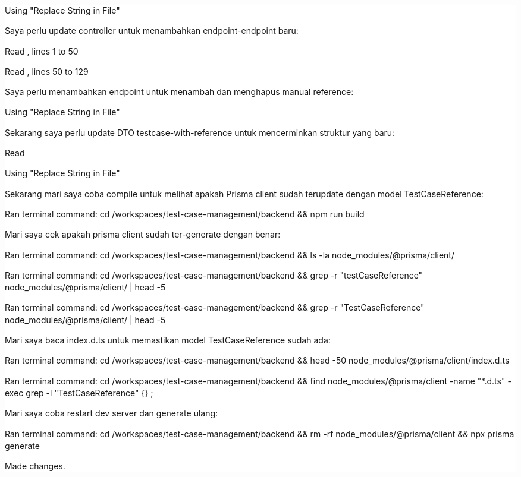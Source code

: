 Using "Replace String in File"


```

```
Saya perlu update controller untuk menambahkan endpoint-endpoint baru: 

Read [](file:///workspaces/test-case-management/backend/src/testcase/testcase.controller.ts#1-1), lines 1 to 50

Read [](file:///workspaces/test-case-management/backend/src/testcase/testcase.controller.ts#50-50), lines 50 to 129

Saya perlu menambahkan endpoint untuk menambah dan menghapus manual reference: 

Using "Replace String in File"


```

```
Sekarang saya perlu update DTO testcase-with-reference untuk mencerminkan struktur yang baru: 

Read [](file:///workspaces/test-case-management/backend/src/testcase/dto/testcase-with-reference.dto.ts)

Using "Replace String in File"


```

```
Sekarang mari saya coba compile untuk melihat apakah Prisma client sudah terupdate dengan model TestCaseReference: 

Ran terminal command: cd /workspaces/test-case-management/backend && npm run build

Mari saya cek apakah prisma client sudah ter-generate dengan benar: 

Ran terminal command: cd /workspaces/test-case-management/backend && ls -la node_modules/@prisma/client/

Ran terminal command: cd /workspaces/test-case-management/backend && grep -r "testCaseReference" node_modules/@prisma/client/ | head -5

Ran terminal command: cd /workspaces/test-case-management/backend && grep -r "TestCaseReference" node_modules/@prisma/client/ | head -5

Mari saya baca index.d.ts untuk memastikan model TestCaseReference sudah ada: 

Ran terminal command: cd /workspaces/test-case-management/backend && head -50 node_modules/@prisma/client/index.d.ts

Ran terminal command: cd /workspaces/test-case-management/backend && find node_modules/@prisma/client -name "*.d.ts" -exec grep -l "TestCaseReference" {} \;

Mari saya coba restart dev server dan generate ulang: 

Ran terminal command: cd /workspaces/test-case-management/backend && rm -rf node_modules/@prisma/client && npx prisma generate

Made changes.
